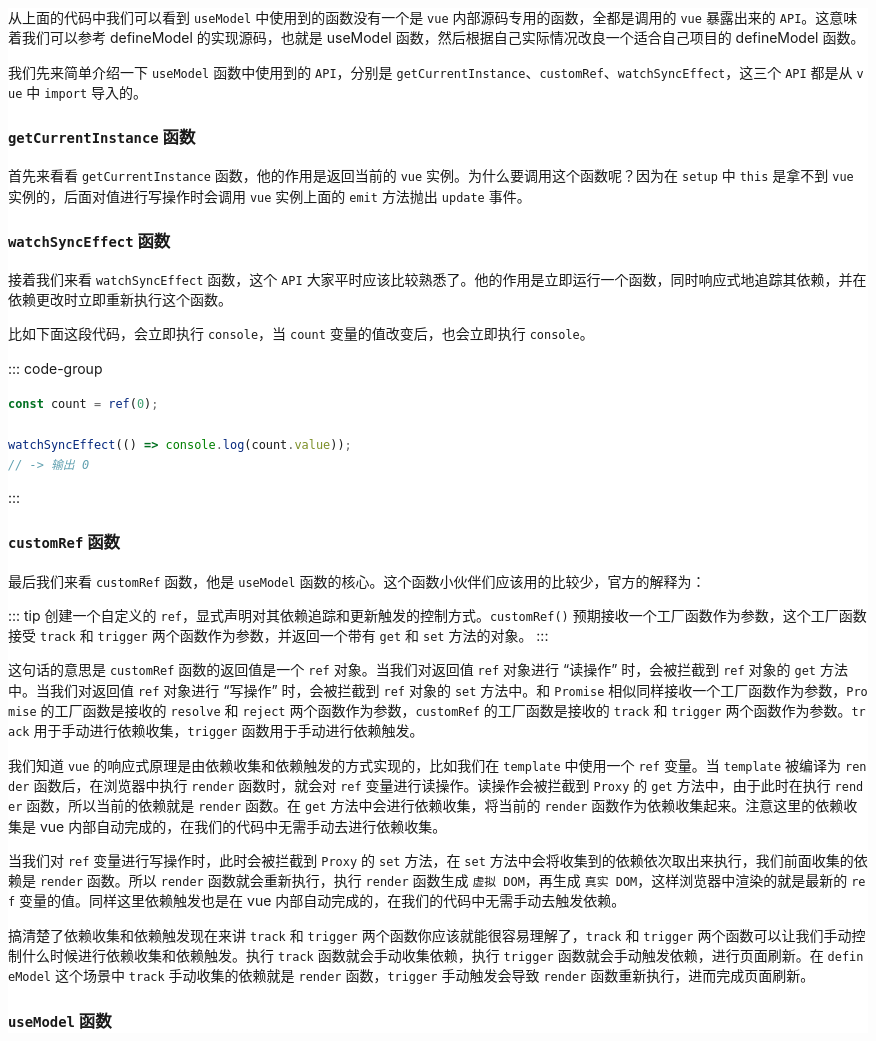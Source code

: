 从上面的代码中我们可以看到 `useModel` 中使用到的函数没有一个是 `vue` 内部源码专用的函数，全都是调用的 `vue` 暴露出来的 `API`。<imp-text-success>这意味着我们可以参考 defineModel 的实现源码，也就是 useModel 函数，然后根据自己实际情况改良一个适合自己项目的 defineModel 函数。</imp-text-success>

我们先来简单介绍一下 `useModel` 函数中使用到的 `API`，分别是 `getCurrentInstance`、`customRef`、`watchSyncEffect`，这三个 `API` 都是从 `vue` 中 `import` 导入的。

### `getCurrentInstance` 函数

首先来看看 `getCurrentInstance` 函数，他的作用是返回当前的 `vue` 实例。为什么要调用这个函数呢？因为在 `setup` 中 `this` 是拿不到 `vue` 实例的，后面对值进行写操作时会调用 `vue` 实例上面的 `emit` 方法抛出 `update` 事件。

### `watchSyncEffect` 函数

接着我们来看 `watchSyncEffect` 函数，这个 `API` 大家平时应该比较熟悉了。他的作用是立即运行一个函数，同时响应式地追踪其依赖，并在依赖更改时立即重新执行这个函数。

比如下面这段代码，会立即执行 `console`，当 `count` 变量的值改变后，也会立即执行 `console`。

::: code-group

```js
const count = ref(0);

watchSyncEffect(() => console.log(count.value));
// -> 输出 0
```

:::

### `customRef` 函数

最后我们来看 `customRef` 函数，他是 `useModel` 函数的核心。这个函数小伙伴们应该用的比较少，官方的解释为：

::: tip
创建一个自定义的 `ref`，显式声明对其依赖追踪和更新触发的控制方式。`customRef()` 预期接收一个工厂函数作为参数，这个工厂函数接受 `track` 和 `trigger` 两个函数作为参数，并返回一个带有 `get` 和 `set` 方法的对象。
:::

这句话的意思是 `customRef` 函数的返回值是一个 `ref` 对象。当我们对返回值 `ref` 对象进行 <imp-text-success>“读操作”</imp-text-success> 时，会被拦截到 `ref` 对象的 `get` 方法中。当我们对返回值 `ref` 对象进行 <imp-text-success>“写操作”</imp-text-success> 时，会被拦截到 `ref` 对象的 `set` 方法中。和 `Promise` 相似同样接收一个工厂函数作为参数，`Promise` 的工厂函数是接收的 `resolve` 和 `reject` 两个函数作为参数，`customRef` 的工厂函数是接收的 `track` 和 `trigger` 两个函数作为参数。`track` 用于手动进行依赖收集，`trigger` 函数用于手动进行依赖触发。

我们知道 `vue` 的响应式原理是由依赖收集和依赖触发的方式实现的，比如我们在 `template` 中使用一个 `ref` 变量。当 `template` 被编译为 `render` 函数后，在浏览器中执行 `render` 函数时，就会对 `ref` 变量进行读操作。读操作会被拦截到 `Proxy` 的 `get` 方法中，由于此时在执行 `render` 函数，所以当前的依赖就是 `render` 函数。在 `get` 方法中会进行依赖收集，将当前的 `render` 函数作为依赖收集起来。<imp-text-success>注意这里的依赖收集是 vue 内部自动完成的，在我们的代码中无需手动去进行依赖收集。</imp-text-success>

当我们对 `ref` 变量进行写操作时，此时会被拦截到 `Proxy` 的 `set` 方法，在 `set` 方法中会将收集到的依赖依次取出来执行，我们前面收集的依赖是 `render` 函数。所以 `render` 函数就会重新执行，执行 `render` 函数生成 `虚拟 DOM`，再生成 `真实 DOM`，这样浏览器中渲染的就是最新的 `ref` 变量的值。<imp-text-success>同样这里依赖触发也是在 vue 内部自动完成的，在我们的代码中无需手动去触发依赖。</imp-text-success>

搞清楚了依赖收集和依赖触发现在来讲 `track` 和 `trigger` 两个函数你应该就能很容易理解了，`track` 和 `trigger` 两个函数可以让我们手动控制什么时候进行依赖收集和依赖触发。执行 `track` 函数就会手动收集依赖，执行 `trigger` 函数就会手动触发依赖，进行页面刷新。在 `defineModel` 这个场景中 `track` 手动收集的依赖就是 `render` 函数，`trigger` 手动触发会导致 `render` 函数重新执行，进而完成页面刷新。

### `useModel` 函数
